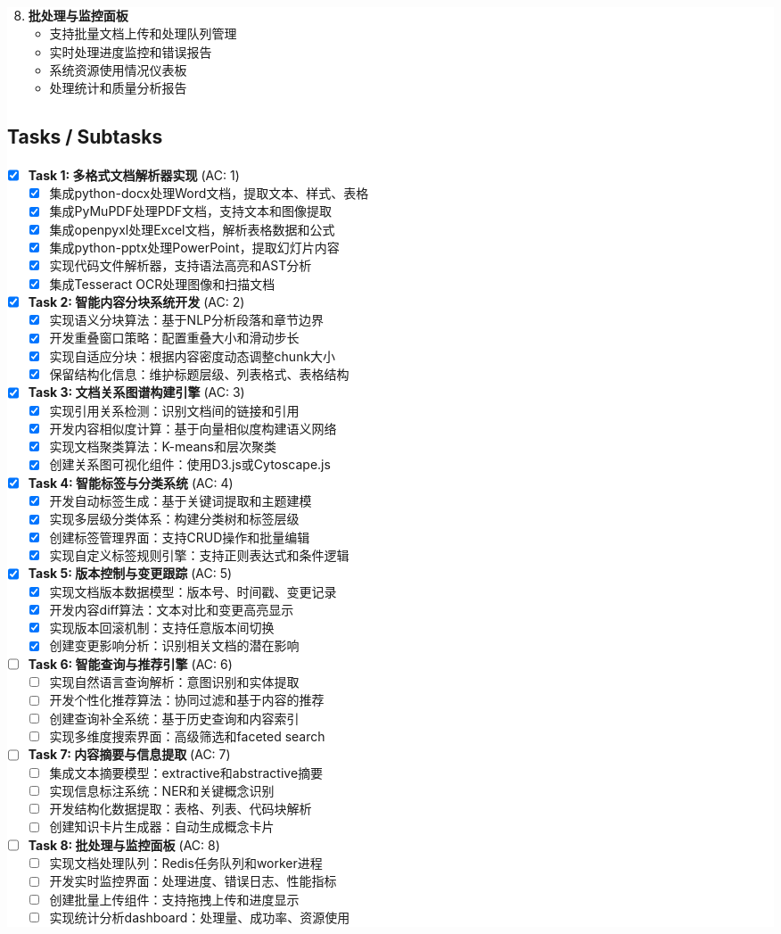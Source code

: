 8. **批处理与监控面板**
   - 支持批量文档上传和处理队列管理
   - 实时处理进度监控和错误报告
   - 系统资源使用情况仪表板
   - 处理统计和质量分析报告

## Tasks / Subtasks

- [x] **Task 1: 多格式文档解析器实现** (AC: 1)
  - [x] 集成python-docx处理Word文档，提取文本、样式、表格
  - [x] 集成PyMuPDF处理PDF文档，支持文本和图像提取
  - [x] 集成openpyxl处理Excel文档，解析表格数据和公式
  - [x] 集成python-pptx处理PowerPoint，提取幻灯片内容
  - [x] 实现代码文件解析器，支持语法高亮和AST分析
  - [x] 集成Tesseract OCR处理图像和扫描文档

- [x] **Task 2: 智能内容分块系统开发** (AC: 2)
  - [x] 实现语义分块算法：基于NLP分析段落和章节边界
  - [x] 开发重叠窗口策略：配置重叠大小和滑动步长
  - [x] 实现自适应分块：根据内容密度动态调整chunk大小
  - [x] 保留结构化信息：维护标题层级、列表格式、表格结构

- [x] **Task 3: 文档关系图谱构建引擎** (AC: 3)
  - [x] 实现引用关系检测：识别文档间的链接和引用
  - [x] 开发内容相似度计算：基于向量相似度构建语义网络
  - [x] 实现文档聚类算法：K-means和层次聚类
  - [x] 创建关系图可视化组件：使用D3.js或Cytoscape.js

- [x] **Task 4: 智能标签与分类系统** (AC: 4)
  - [x] 开发自动标签生成：基于关键词提取和主题建模
  - [x] 实现多层级分类体系：构建分类树和标签层级
  - [x] 创建标签管理界面：支持CRUD操作和批量编辑
  - [x] 实现自定义标签规则引擎：支持正则表达式和条件逻辑

- [x] **Task 5: 版本控制与变更跟踪** (AC: 5)
  - [x] 实现文档版本数据模型：版本号、时间戳、变更记录
  - [x] 开发内容diff算法：文本对比和变更高亮显示
  - [x] 实现版本回滚机制：支持任意版本间切换
  - [x] 创建变更影响分析：识别相关文档的潜在影响

- [ ] **Task 6: 智能查询与推荐引擎** (AC: 6)
  - [ ] 实现自然语言查询解析：意图识别和实体提取
  - [ ] 开发个性化推荐算法：协同过滤和基于内容的推荐
  - [ ] 创建查询补全系统：基于历史查询和内容索引
  - [ ] 实现多维度搜索界面：高级筛选和faceted search

- [ ] **Task 7: 内容摘要与信息提取** (AC: 7)
  - [ ] 集成文本摘要模型：extractive和abstractive摘要
  - [ ] 实现信息标注系统：NER和关键概念识别
  - [ ] 开发结构化数据提取：表格、列表、代码块解析
  - [ ] 创建知识卡片生成器：自动生成概念卡片

- [ ] **Task 8: 批处理与监控面板** (AC: 8)
  - [ ] 实现文档处理队列：Redis任务队列和worker进程
  - [ ] 开发实时监控界面：处理进度、错误日志、性能指标
  - [ ] 创建批量上传组件：支持拖拽上传和进度显示
  - [ ] 实现统计分析dashboard：处理量、成功率、资源使用
